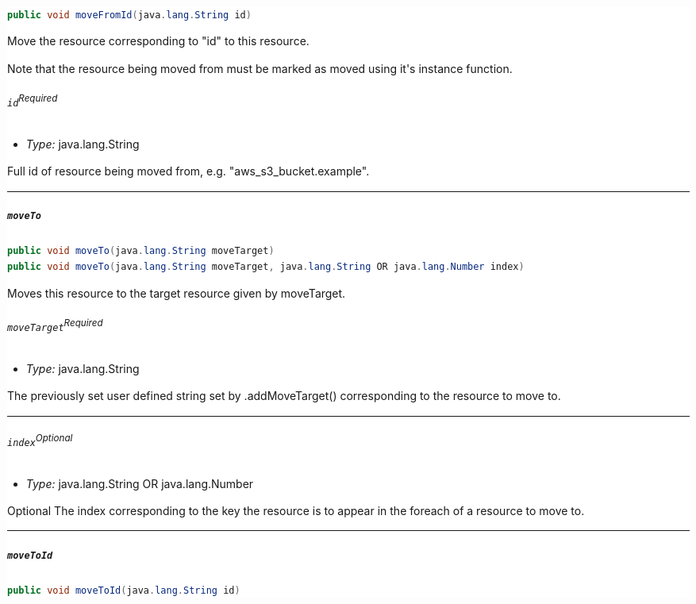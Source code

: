 ```java
public void moveFromId(java.lang.String id)
```

Move the resource corresponding to "id" to this resource.

Note that the resource being moved from must be marked as moved using it's instance function.

###### `id`<sup>Required</sup> <a name="id" id="@cdktf/provider-opentelekomcloud.obsBucketReplication.ObsBucketReplication.moveFromId.parameter.id"></a>

- *Type:* java.lang.String

Full id of resource being moved from, e.g. "aws_s3_bucket.example".

---

##### `moveTo` <a name="moveTo" id="@cdktf/provider-opentelekomcloud.obsBucketReplication.ObsBucketReplication.moveTo"></a>

```java
public void moveTo(java.lang.String moveTarget)
public void moveTo(java.lang.String moveTarget, java.lang.String OR java.lang.Number index)
```

Moves this resource to the target resource given by moveTarget.

###### `moveTarget`<sup>Required</sup> <a name="moveTarget" id="@cdktf/provider-opentelekomcloud.obsBucketReplication.ObsBucketReplication.moveTo.parameter.moveTarget"></a>

- *Type:* java.lang.String

The previously set user defined string set by .addMoveTarget() corresponding to the resource to move to.

---

###### `index`<sup>Optional</sup> <a name="index" id="@cdktf/provider-opentelekomcloud.obsBucketReplication.ObsBucketReplication.moveTo.parameter.index"></a>

- *Type:* java.lang.String OR java.lang.Number

Optional The index corresponding to the key the resource is to appear in the foreach of a resource to move to.

---

##### `moveToId` <a name="moveToId" id="@cdktf/provider-opentelekomcloud.obsBucketReplication.ObsBucketReplication.moveToId"></a>

```java
public void moveToId(java.lang.String id)
```
